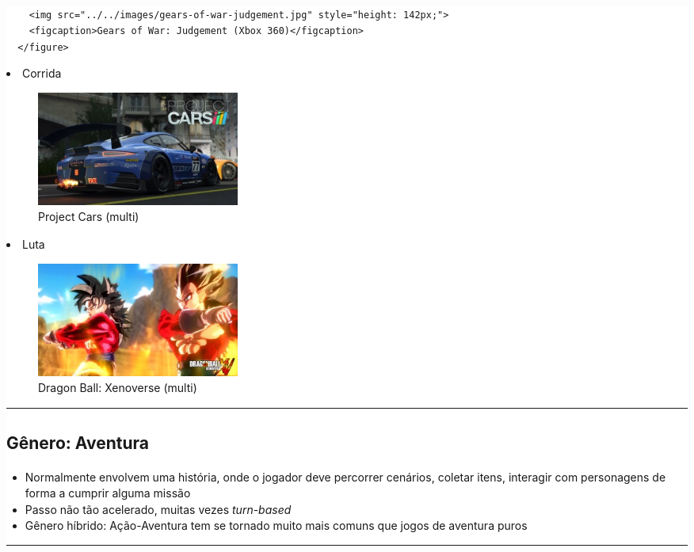         <img src="../../images/gears-of-war-judgement.jpg" style="height: 142px;">
        <figcaption>Gears of War: Judgement (Xbox 360)</figcaption>
      </figure>
  </li>
  <li>Corrida
      <figure class="polaroid light">
        <img src="../../images/project-cars.jpg" style="height: 142px;">
        <figcaption>Project Cars (multi)</figcaption>
      </figure>
  </li>
  <li>Luta
      <figure class="polaroid light">
        <img src="../../images/xenoverse.jpg" style="height: 142px;">
        <figcaption>Dragon Ball: Xenoverse (multi)</figcaption>
      </figure>
  </li>
</ul>

---
## Gênero: **Aventura**

- Normalmente envolvem uma história, onde o jogador deve percorrer cenários,
  coletar itens, interagir com personagens de forma a cumprir alguma missão
- Passo não tão acelerado, muitas vezes _turn-based_
- Gênero híbrido: Ação-Aventura tem se tornado muito mais comuns que jogos de aventura puros

---